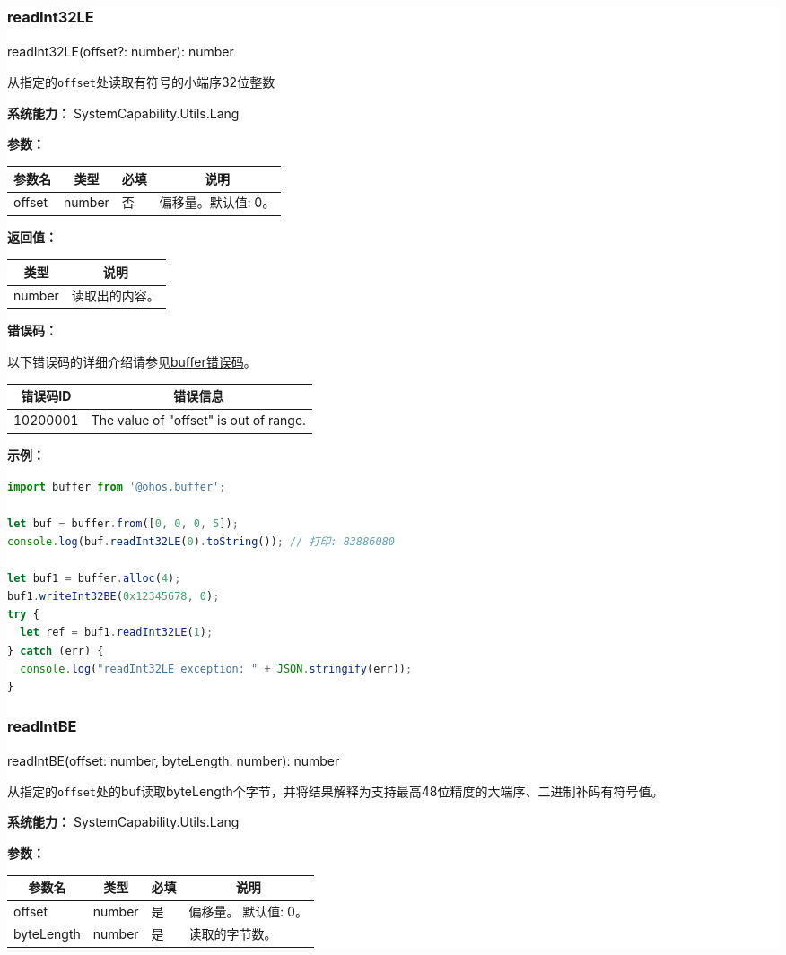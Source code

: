 
### readInt32LE

readInt32LE(offset?: number): number

从指定的`offset`处读取有符号的小端序32位整数

**系统能力：** SystemCapability.Utils.Lang

**参数：**

| 参数名 | 类型 | 必填 | 说明 |
| -------- | -------- | -------- | -------- |
| offset | number | 否 | 偏移量。默认值: 0。 |

**返回值：**

| 类型 | 说明 |
| -------- | -------- |
| number | 读取出的内容。 |

**错误码：**

以下错误码的详细介绍请参见[buffer错误码](../errorcodes/errorcode-buffer.md)。

| 错误码ID | 错误信息 |
| -------- | -------- |
| 10200001 | The value of "offset" is out of range. |

**示例：**

```ts
import buffer from '@ohos.buffer';

let buf = buffer.from([0, 0, 0, 5]);
console.log(buf.readInt32LE(0).toString());	// 打印: 83886080

let buf1 = buffer.alloc(4);
buf1.writeInt32BE(0x12345678, 0);
try {
  let ref = buf1.readInt32LE(1);
} catch (err) {
  console.log("readInt32LE exception: " + JSON.stringify(err));
}
```

### readIntBE

readIntBE(offset: number, byteLength: number): number

从指定的`offset`处的buf读取byteLength个字节，并将结果解释为支持最高48位精度的大端序、二进制补码有符号值。

**系统能力：** SystemCapability.Utils.Lang

**参数：**

| 参数名 | 类型 | 必填 | 说明 |
| -------- | -------- | -------- | -------- |
| offset | number | 是 | 偏移量。 默认值: 0。 |
| byteLength | number | 是 | 读取的字节数。 |
